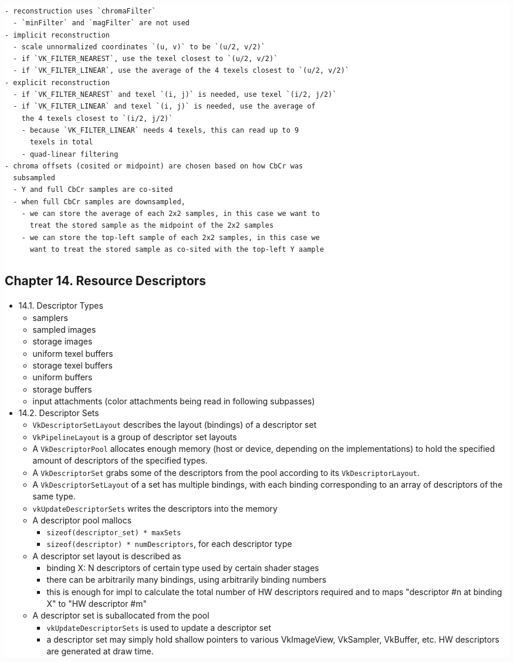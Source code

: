     - reconstruction uses `chromaFilter`
      - `minFilter` and `magFilter` are not used
    - implicit reconstruction
      - scale unnormalized coordinates `(u, v)` to be `(u/2, v/2)`
      - if `VK_FILTER_NEAREST`, use the texel closest to `(u/2, v/2)`
      - if `VK_FILTER_LINEAR`, use the average of the 4 texels closest to `(u/2, v/2)`
    - explicit reconstruction
      - if `VK_FILTER_NEAREST` and texel `(i, j)` is needed, use texel `(i/2, j/2)`
      - if `VK_FILTER_LINEAR` and texel `(i, j)` is needed, use the average of
        the 4 texels closest to `(i/2, j/2)`
        - because `VK_FILTER_LINEAR` needs 4 texels, this can read up to 9
          texels in total
        - quad-linear filtering
    - chroma offsets (cosited or midpoint) are chosen based on how CbCr was
      subsampled
      - Y and full CbCr samples are co-sited
      - when full CbCr samples are downsampled,
        - we can store the average of each 2x2 samples, in this case we want to
          treat the stored sample as the midpoint of the 2x2 samples
        - we can store the top-left sample of each 2x2 samples, in this case we
          want to treat the stored sample as co-sited with the top-left Y aample

## Chapter 14. Resource Descriptors

- 14.1. Descriptor Types
  - samplers
  - sampled images
  - storage images
  - uniform texel buffers
  - storage texel buffers
  - uniform buffers
  - storage buffers
  - input attachments (color attachments being read in following subpasses)
- 14.2. Descriptor Sets
  - `VkDescriptorSetLayout` describes the layout (bindings) of a descriptor set
  - `VkPipelineLayout` is a group of descriptor set layouts
  - A `VkDescriptorPool` allocates enough memory (host or device, depending on
    the implementations) to hold the specified amount of descriptors of the
    specified types.
  - A `VkDescriptorSet` grabs some of the descriptors from the pool according to
    its `VkDescriptorLayout`.
  - A `VkDescriptorSetLayout` of a set has multiple bindings, with each binding
    corresponding to an array of descriptors of the same type.
  - `vkUpdateDescriptorSets` writes the descriptors into the memory
  - A descriptor pool mallocs
    - `sizeof(descriptor_set) * maxSets`
    - `sizeof(descriptor) * numDescriptors`, for each descriptor type
  - A descriptor set layout is described as
    - binding X: N descriptors of certain type used by certain shader stages
    - there can be arbitrarily many bindings, using arbitrarily binding numbers
    - this is enough for impl to calculate the total number of HW descriptors
      required and to maps "descriptor #n at binding X" to "HW descriptor #m"
  - A descriptor set is suballocated from the pool
    - `vkUpdateDescriptorSets` is used to update a descriptor set
    - a descriptor set may simply hold shallow pointers to various VkImageView,
      VkSampler, VkBuffer, etc.  HW descriptors are generated at draw time.
